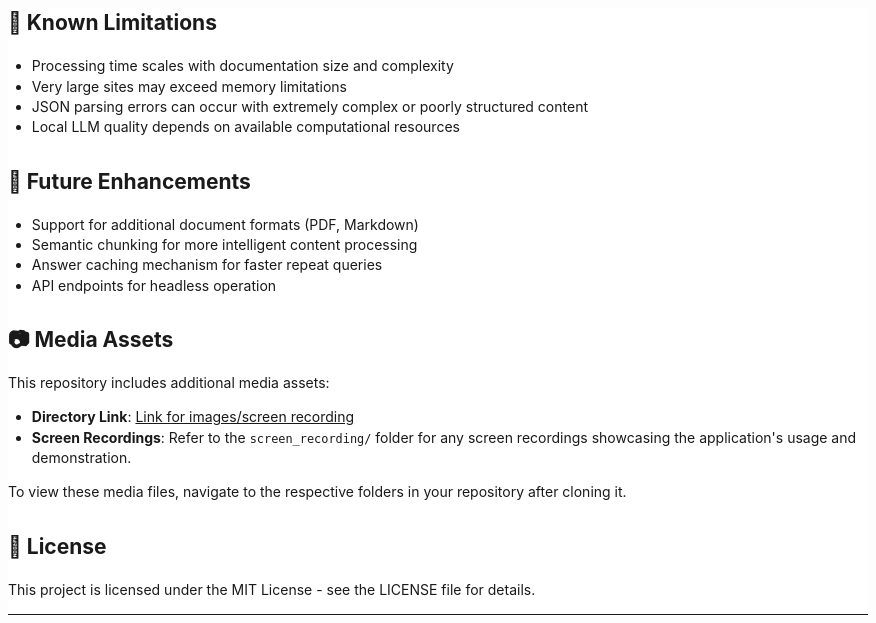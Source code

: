 ## 📝 Known Limitations

- Processing time scales with documentation size and complexity
- Very large sites may exceed memory limitations
- JSON parsing errors can occur with extremely complex or poorly structured content
- Local LLM quality depends on available computational resources

## 🔮 Future Enhancements

- Support for additional document formats (PDF, Markdown)
- Semantic chunking for more intelligent content processing
- Answer caching mechanism for faster repeat queries
- API endpoints for headless operation

## 📷 Media Assets

This repository includes additional media assets:

- **Directory Link**: [Link for images/screen recording](https://drive.google.com/drive/folders/1A3VVJHmrCMNcH_XieEkCjXWNj812xHPU?usp=sharing)
- **Screen Recordings**: Refer to the `screen_recording/` folder for any screen recordings showcasing the application's usage and demonstration.

To view these media files, navigate to the respective folders in your repository after cloning it.

## 📄 License

This project is licensed under the MIT License - see the LICENSE file for details.

---
